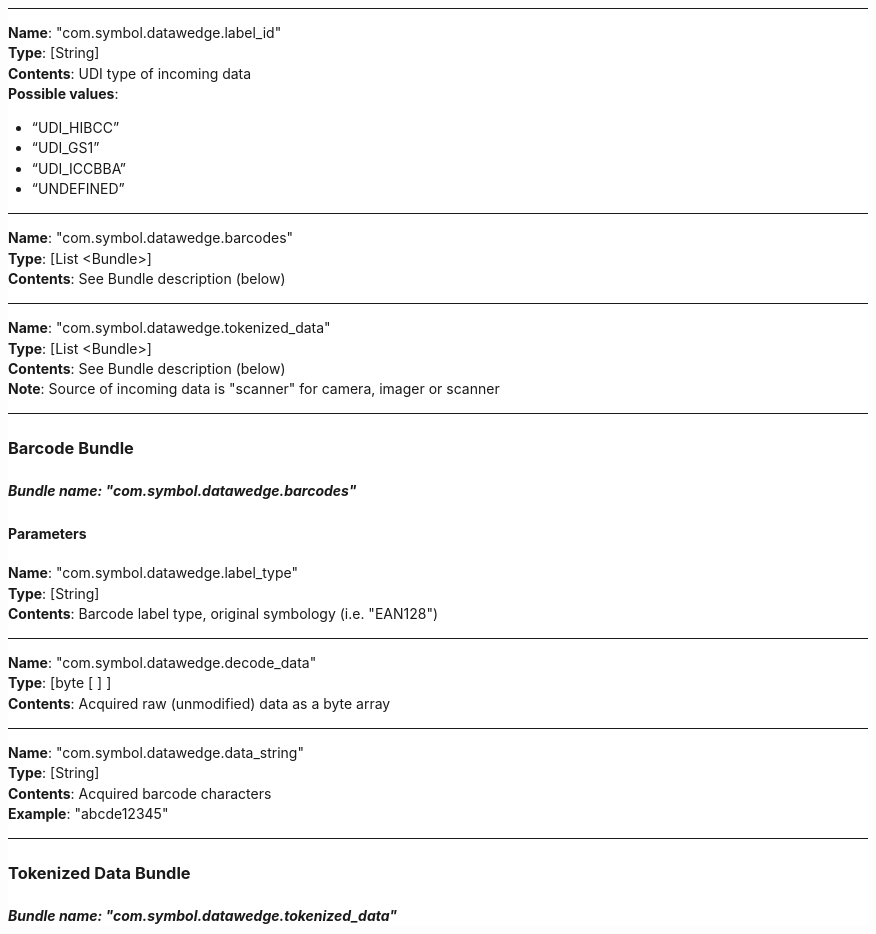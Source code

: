 -----

**Name**: "com.symbol.datawedge.label_id"<br>
**Type**: [String]<br>
**Contents**: UDI type of incoming data<br>
**Possible values**:
* “UDI_HIBCC” 
* “UDI_GS1” 
* “UDI_ICCBBA” 
* “UNDEFINED”

-----

**Name**: "com.symbol.datawedge.barcodes"<br>
**Type**: [List &lt;Bundle&gt;]<br>
**Contents**: See Bundle description (below)<br>

-----

**Name**: "com.symbol.datawedge.tokenized_data"<br>
**Type**: [List &lt;Bundle&gt;]<br>
**Contents**: See Bundle description (below)<br>
**Note**: Source of incoming data is "scanner" for camera, imager or scanner<br>

-----

### Barcode Bundle

##### Bundle name: "com.symbol.datawedge.barcodes"

#### Parameters

**Name**: "com.symbol.datawedge.label_type"<br>
**Type**: [String]<br>
**Contents**: Barcode label type, original symbology (i.e. "EAN128")<br>

-----

**Name**: "com.symbol.datawedge.decode_data"<br>
**Type**: [byte [ ] ]<br>
**Contents**: Acquired raw (unmodified) data as a byte array<br>

-----

**Name**: "com.symbol.datawedge.data_string"<br>
**Type**: [String]<br>
**Contents**: Acquired barcode characters <br>
**Example**: "abcde12345"<br>

-----

### Tokenized Data Bundle

##### Bundle name: "com.symbol.datawedge.tokenized_data"
